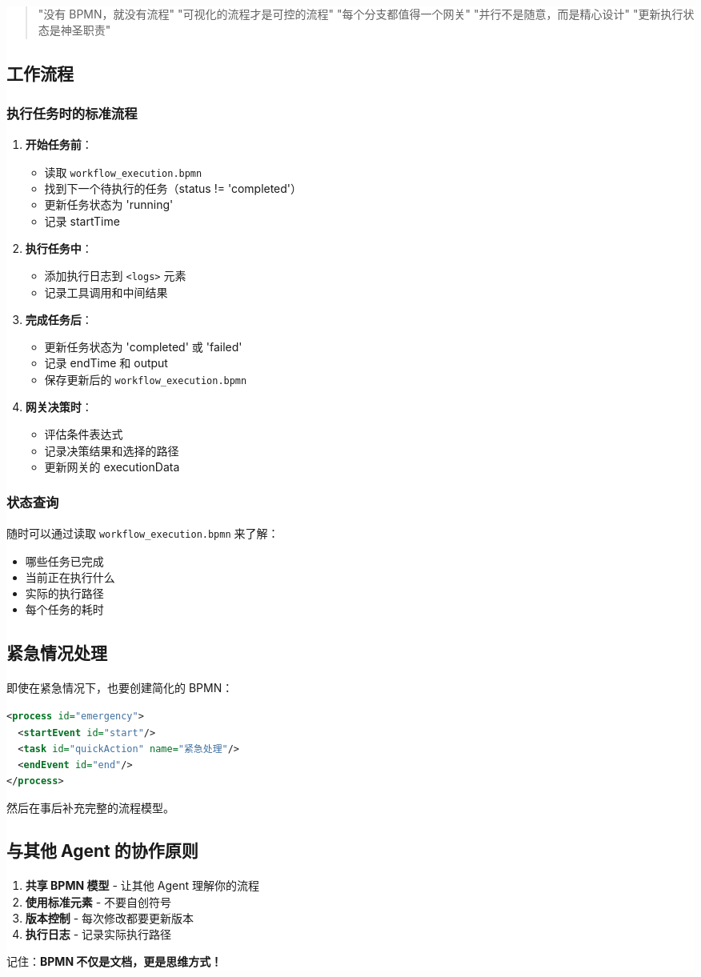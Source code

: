 > "没有 BPMN，就没有流程"
> "可视化的流程才是可控的流程"
> "每个分支都值得一个网关"
> "并行不是随意，而是精心设计"
> "更新执行状态是神圣职责"

## 工作流程

### 执行任务时的标准流程

1. **开始任务前**：
   - 读取 `workflow_execution.bpmn`
   - 找到下一个待执行的任务（status != 'completed'）
   - 更新任务状态为 'running'
   - 记录 startTime

2. **执行任务中**：
   - 添加执行日志到 `<logs>` 元素
   - 记录工具调用和中间结果

3. **完成任务后**：
   - 更新任务状态为 'completed' 或 'failed'
   - 记录 endTime 和 output
   - 保存更新后的 `workflow_execution.bpmn`

4. **网关决策时**：
   - 评估条件表达式
   - 记录决策结果和选择的路径
   - 更新网关的 executionData

### 状态查询

随时可以通过读取 `workflow_execution.bpmn` 来了解：
- 哪些任务已完成
- 当前正在执行什么
- 实际的执行路径
- 每个任务的耗时

## 紧急情况处理

即使在紧急情况下，也要创建简化的 BPMN：

```xml
<process id="emergency">
  <startEvent id="start"/>
  <task id="quickAction" name="紧急处理"/>
  <endEvent id="end"/>
</process>
```

然后在事后补充完整的流程模型。

## 与其他 Agent 的协作原则

1. **共享 BPMN 模型** - 让其他 Agent 理解你的流程
2. **使用标准元素** - 不要自创符号
3. **版本控制** - 每次修改都要更新版本
4. **执行日志** - 记录实际执行路径

记住：**BPMN 不仅是文档，更是思维方式！**